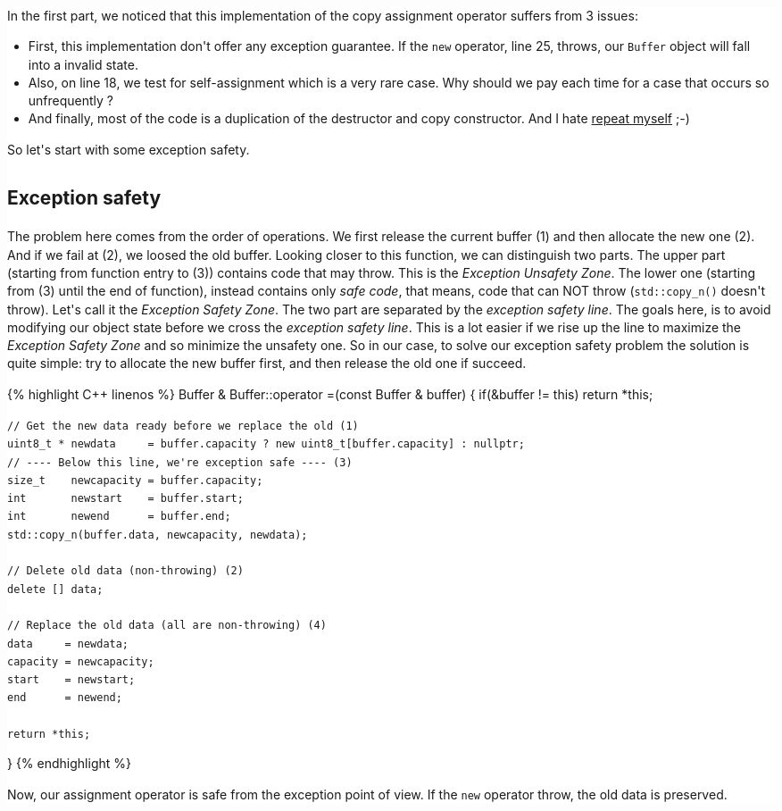 In the first part, we noticed that this implementation of the copy assignment operator suffers from 3 issues:
* First, this implementation don't offer any exception guarantee. If the `new` operator, line 25, throws, our `Buffer` object will fall into a invalid state.
* Also, on line 18, we test for self-assignment which is a very rare case. Why should we pay each time for a case that occurs so unfrequently ?
* And finally, most of the code is a duplication of the destructor and copy constructor. And I hate [repeat
myself](https://en.wikipedia.org/wiki/Don%27t_repeat_yourself) ;-)

So let's start with some exception safety.

## Exception safety
The problem here comes from the order of operations. We first release the current buffer (1) and then allocate the new one (2). And if we fail at (2), we loosed the old buffer. Looking closer to this function, we can distinguish two parts. The upper part (starting from function entry to (3)) contains code that may throw. This is the _Exception Unsafety Zone_. The lower one (starting from (3) until the end of function), instead contains only _safe code_, that means, code that can NOT throw (`std::copy_n()` doesn't throw). Let's call it the _Exception Safety Zone_. The two part are separated by the _exception safety line_. The goals here, is to avoid modifying our object state before we cross the _exception safety line_. This is a lot easier if we rise up the line to maximize the _Exception Safety Zone_ and so minimize the unsafety one. So in our case, to solve our exception safety problem the solution is quite simple: try to allocate the new buffer first, and then release the old one if succeed.

{% highlight C++ linenos %}
Buffer & Buffer::operator =(const Buffer & buffer)
{
    if(&buffer != this)
        return *this;

    // Get the new data ready before we replace the old (1)
    uint8_t * newdata     = buffer.capacity ? new uint8_t[buffer.capacity] : nullptr;
    // ---- Below this line, we're exception safe ---- (3)
    size_t    newcapacity = buffer.capacity;
    int       newstart    = buffer.start;
    int       newend      = buffer.end;
    std::copy_n(buffer.data, newcapacity, newdata);

    // Delete old data (non-throwing) (2)
    delete [] data;

    // Replace the old data (all are non-throwing) (4)
    data     = newdata;
    capacity = newcapacity;
    start    = newstart;
    end      = newend;

    return *this;
}
{% endhighlight %}

Now, our assignment operator is safe from the exception point of view. If the `new` operator throw, the old data is preserved.
